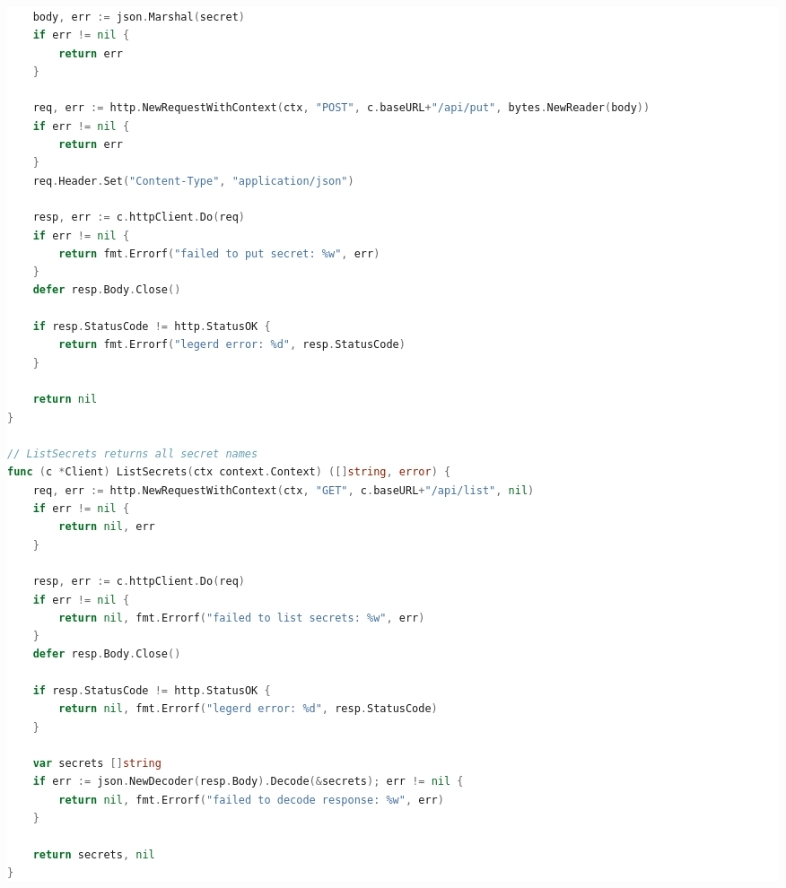 ```go
    body, err := json.Marshal(secret)
    if err != nil {
        return err
    }
    
    req, err := http.NewRequestWithContext(ctx, "POST", c.baseURL+"/api/put", bytes.NewReader(body))
    if err != nil {
        return err
    }
    req.Header.Set("Content-Type", "application/json")
    
    resp, err := c.httpClient.Do(req)
    if err != nil {
        return fmt.Errorf("failed to put secret: %w", err)
    }
    defer resp.Body.Close()
    
    if resp.StatusCode != http.StatusOK {
        return fmt.Errorf("legerd error: %d", resp.StatusCode)
    }
    
    return nil
}

// ListSecrets returns all secret names
func (c *Client) ListSecrets(ctx context.Context) ([]string, error) {
    req, err := http.NewRequestWithContext(ctx, "GET", c.baseURL+"/api/list", nil)
    if err != nil {
        return nil, err
    }
    
    resp, err := c.httpClient.Do(req)
    if err != nil {
        return nil, fmt.Errorf("failed to list secrets: %w", err)
    }
    defer resp.Body.Close()
    
    if resp.StatusCode != http.StatusOK {
        return nil, fmt.Errorf("legerd error: %d", resp.StatusCode)
    }
    
    var secrets []string
    if err := json.NewDecoder(resp.Body).Decode(&secrets); err != nil {
        return nil, fmt.Errorf("failed to decode response: %w", err)
    }
    
    return secrets, nil
}
```
